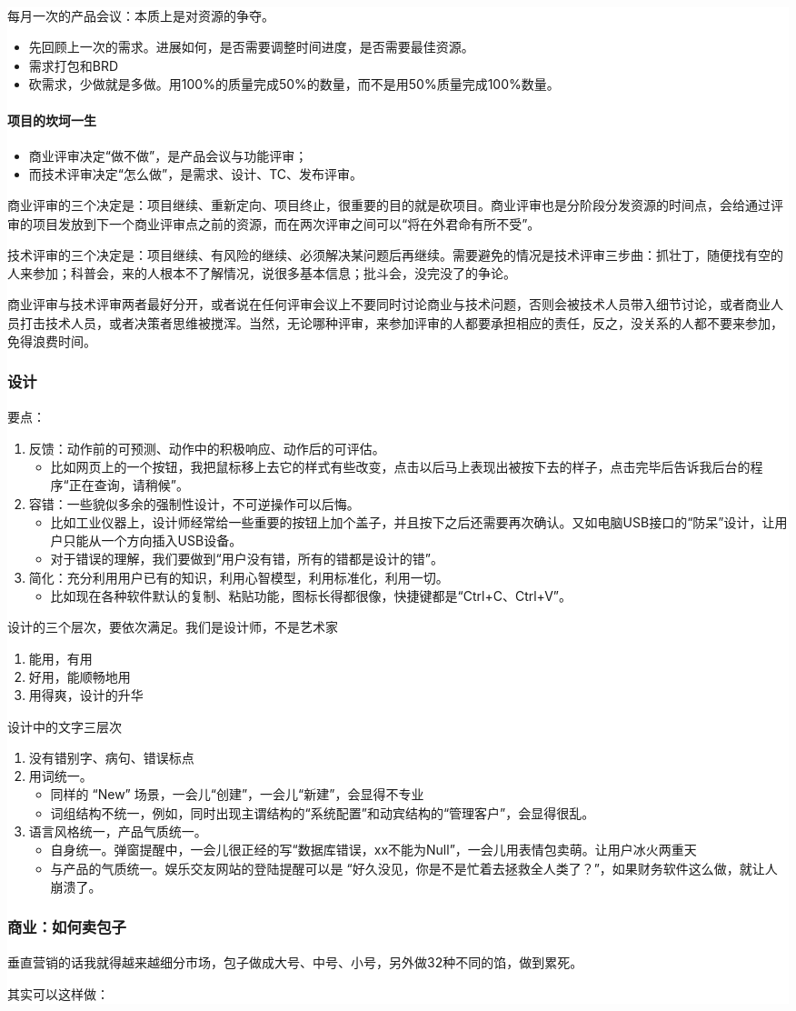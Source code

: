 
每月一次的产品会议：本质上是对资源的争夺。
- 先回顾上一次的需求。进展如何，是否需要调整时间进度，是否需要最佳资源。
- 需求打包和BRD
- 砍需求，少做就是多做。用100%的质量完成50%的数量，而不是用50%质量完成100%数量。


#### 项目的坎坷一生


- 商业评审决定“做不做”，是产品会议与功能评审；
- 而技术评审决定“怎么做”，是需求、设计、TC、发布评审。

商业评审的三个决定是：项目继续、重新定向、项目终止，很重要的目的就是砍项目。商业评审也是分阶段分发资源的时间点，会给通过评审的项目发放到下一个商业评审点之前的资源，而在两次评审之间可以“将在外君命有所不受”。


技术评审的三个决定是：项目继续、有风险的继续、必须解决某问题后再继续。需要避免的情况是技术评审三步曲：抓壮丁，随便找有空的人来参加；科普会，来的人根本不了解情况，说很多基本信息；批斗会，没完没了的争论。


商业评审与技术评审两者最好分开，或者说在任何评审会议上不要同时讨论商业与技术问题，否则会被技术人员带入细节讨论，或者商业人员打击技术人员，或者决策者思维被搅浑。当然，无论哪种评审，来参加评审的人都要承担相应的责任，反之，没关系的人都不要来参加，免得浪费时间。


### 设计

要点：
1. 反馈：动作前的可预测、动作中的积极响应、动作后的可评估。
    - 比如网页上的一个按钮，我把鼠标移上去它的样式有些改变，点击以后马上表现出被按下去的样子，点击完毕后告诉我后台的程序“正在查询，请稍候”。
2. 容错：一些貌似多余的强制性设计，不可逆操作可以后悔。
    - 比如工业仪器上，设计师经常给一些重要的按钮上加个盖子，并且按下之后还需要再次确认。又如电脑USB接口的“防呆”设计，让用户只能从一个方向插入USB设备。
    - 对于错误的理解，我们要做到“用户没有错，所有的错都是设计的错”。
3. 简化：充分利用用户已有的知识，利用心智模型，利用标准化，利用一切。
    - 比如现在各种软件默认的复制、粘贴功能，图标长得都很像，快捷键都是“Ctrl+C、Ctrl+V”。


设计的三个层次，要依次满足。我们是设计师，不是艺术家
1. 能用，有用
2. 好用，能顺畅地用
3. 用得爽，设计的升华

设计中的文字三层次
1. 没有错别字、病句、错误标点
2. 用词统一。
    - 同样的 “New” 场景，一会儿“创建”，一会儿“新建”，会显得不专业
    - 词组结构不统一，例如，同时出现主谓结构的“系统配置”和动宾结构的“管理客户”，会显得很乱。
3. 语言风格统一，产品气质统一。
    - 自身统一。弹窗提醒中，一会儿很正经的写“数据库错误，xx不能为Null”，一会儿用表情包卖萌。让用户冰火两重天
    - 与产品的气质统一。娱乐交友网站的登陆提醒可以是 “好久没见，你是不是忙着去拯救全人类了？”，如果财务软件这么做，就让人崩溃了。


### 商业：如何卖包子

垂直营销的话我就得越来越细分市场，包子做成大号、中号、小号，另外做32种不同的馅，做到累死。


其实可以这样做：
